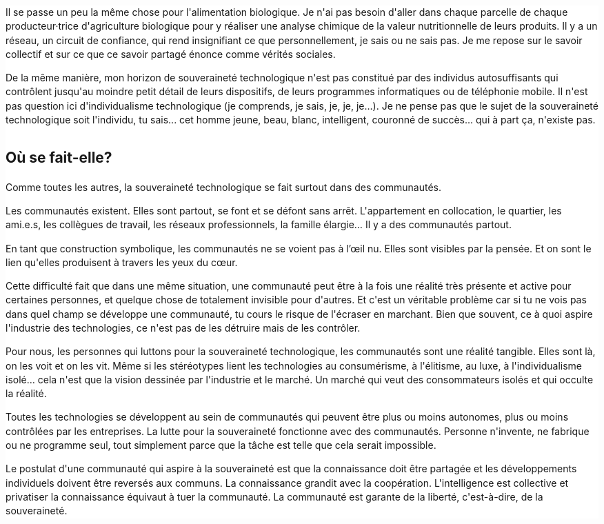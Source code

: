 Il se passe un peu la même chose pour l'alimentation biologique.  Je n'ai
pas besoin d'aller dans chaque parcelle de chaque producteur·trice
d'agriculture biologique pour y réaliser une analyse chimique de la
valeur nutritionnelle de leurs produits.  Il y a un réseau, un circuit de
confiance, qui rend insignifiant ce que personnellement, je sais ou ne
sais pas.  Je me repose sur le savoir collectif et sur ce que ce savoir
partagé énonce comme vérités sociales.

De la même manière, mon horizon de souveraineté technologique n'est pas
constitué par des individus autosuffisants qui contrôlent jusqu'au
moindre petit détail de leurs dispositifs, de leurs programmes
informatiques ou de téléphonie mobile.  Il n'est pas question ici
d'individualisme technologique (je comprends, je sais, je, je, je…).  Je
ne pense pas que le sujet de la souveraineté technologique soit
l'individu, tu sais...  cet homme jeune, beau, blanc, intelligent,
couronné de succès...  qui à part ça, n'existe pas.

## Où se fait-elle?

Comme toutes les autres, la souveraineté technologique se fait surtout
dans des communautés.

Les communautés existent.  Elles sont partout, se font et se défont sans
arrêt.  L'appartement en collocation, le quartier, les ami.e.s, les
collègues de travail, les réseaux professionnels, la famille élargie… Il
y a des communautés partout.

En tant que construction symbolique, les communautés ne se voient pas à
l’œil nu.  Elles sont visibles par la pensée.  Et on sont le lien qu'elles
produisent à travers les yeux du cœur.

Cette difficulté fait que dans une même situation, une communauté peut
être à la fois une réalité très présente et active pour certaines
personnes, et quelque chose de totalement invisible pour d'autres.  Et
c'est un véritable problème car si tu ne vois pas dans quel champ se
développe une communauté, tu cours le risque de l'écraser en marchant.
Bien que souvent, ce à quoi aspire l'industrie des technologies, ce
n'est pas de les détruire mais de les contrôler.

Pour nous, les personnes qui luttons pour la souveraineté technologique,
les communautés sont une réalité tangible.  Elles sont là, on les voit et
on les vit.  Même si les stéréotypes lient les technologies au
consumérisme, à l'élitisme, au luxe, à l'individualisme isolé… cela
n'est que la vision dessinée par l'industrie et le marché.  Un marché qui
veut des consommateurs isolés et qui occulte la réalité.

Toutes les technologies se développent au sein de communautés qui
peuvent être plus ou moins autonomes, plus ou moins contrôlées par les
entreprises.  La lutte pour la souveraineté fonctionne avec des
communautés.  Personne n'invente, ne fabrique ou ne programme seul, tout
simplement parce que la tâche est telle que cela serait impossible.

Le postulat d'une communauté qui aspire à la souveraineté est que la
connaissance doit être partagée et les développements individuels
doivent être reversés aux communs.  La connaissance grandit avec la
coopération.  L'intelligence est collective et privatiser la connaissance
équivaut à tuer la communauté.  La communauté est garante de la liberté,
c'est-à-dire, de la souveraineté.
